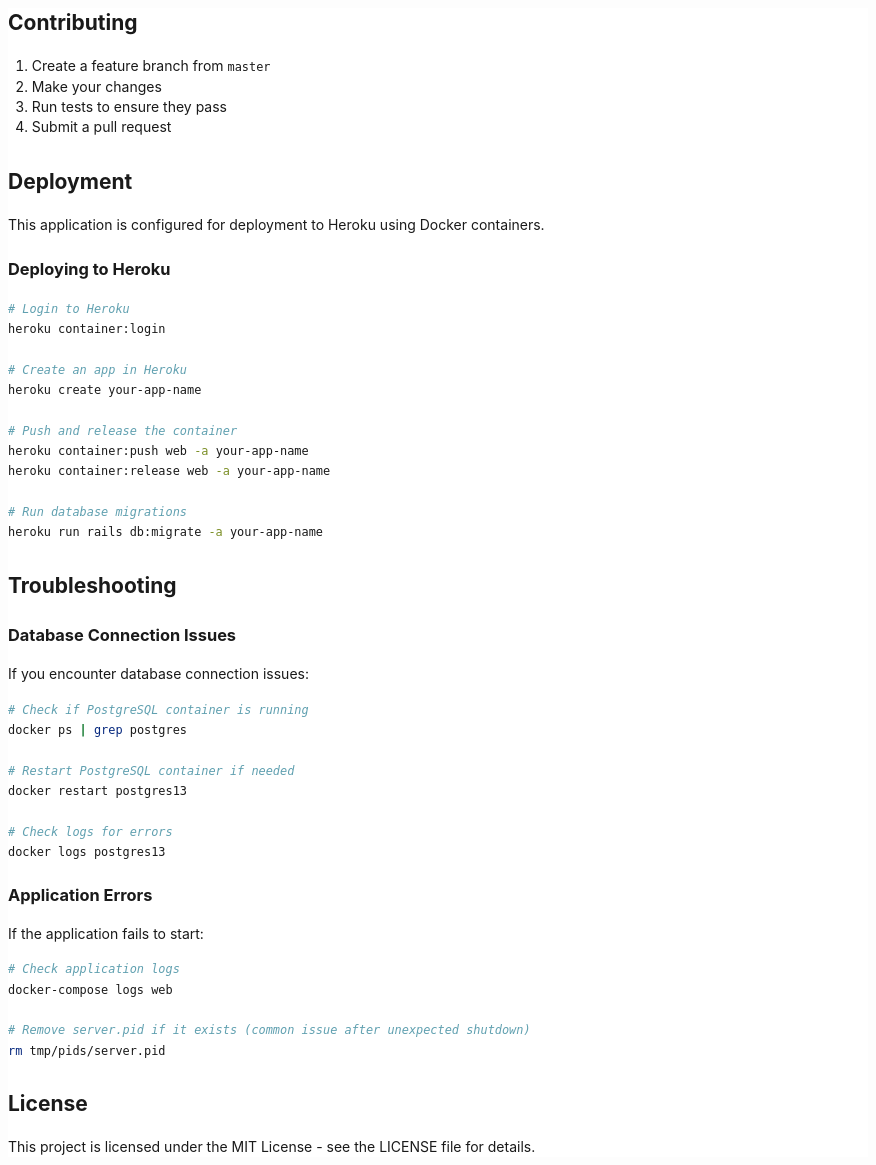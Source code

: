 ## Contributing

1. Create a feature branch from `master`
2. Make your changes
3. Run tests to ensure they pass
4. Submit a pull request

## Deployment

This application is configured for deployment to Heroku using Docker containers.

### Deploying to Heroku

```bash
# Login to Heroku
heroku container:login

# Create an app in Heroku
heroku create your-app-name

# Push and release the container
heroku container:push web -a your-app-name
heroku container:release web -a your-app-name

# Run database migrations
heroku run rails db:migrate -a your-app-name
```

## Troubleshooting

### Database Connection Issues

If you encounter database connection issues:

```bash
# Check if PostgreSQL container is running
docker ps | grep postgres

# Restart PostgreSQL container if needed
docker restart postgres13

# Check logs for errors
docker logs postgres13
```

### Application Errors

If the application fails to start:

```bash
# Check application logs
docker-compose logs web

# Remove server.pid if it exists (common issue after unexpected shutdown)
rm tmp/pids/server.pid
```

## License

This project is licensed under the MIT License - see the LICENSE file for details.